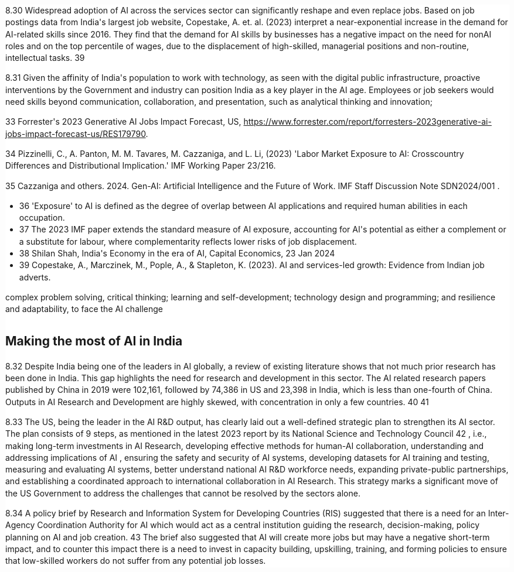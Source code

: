 8.30  Widespread adoption of AI across the services sector can significantly reshape and even replace jobs. Based on job postings data from India's largest job website, Copestake, A. et. al. (2023) interpret a near-exponential increase in the demand for AI-related skills since 2016. They find that the demand for AI skills by businesses has a negative impact on the need for nonAI roles and on the top percentile of wages, due to the displacement of high-skilled, managerial positions and non-routine, intellectual tasks. 39

8.31  Given the affinity of India's population to work with technology, as seen with the digital public infrastructure, proactive interventions by the Government and industry can position India  as  a  key  player  in  the  AI  age.  Employees  or  job  seekers  would  need  skills  beyond communication, collaboration, and presentation, such as analytical thinking and innovation;

33    Forrester's 2023 Generative AI Jobs Impact Forecast, US, https://www.forrester.com/report/forresters-2023generative-ai-jobs-impact-forecast-us/RES179790.

34 Pizzinelli,	C.,	A.	Panton,	M.	M.	Tavares,	M.	Cazzaniga,	and	L.	Li,	(2023)	'Labor	Market	Exposure	to	AI:	Crosscountry Differences and Distributional Implication.' IMF Working Paper 23/216.

35    Cazzaniga and others. 2024. Gen-AI: Artificial Intelligence and the Future of Work. IMF Staff Discussion Note SDN2024/001 .

- 36 'Exposure'	to	AI	is	defined	as	the	degree	of	overlap	between	AI	applications	and	required	human	abilities	in each occupation.
- 37    The  2023 IMF paper extends the standard measure of AI exposure, accounting for AI's potential as either a complement or a substitute for labour, where complementarity reflects lower risks of job displacement.
- 38    Shilan Shah, India's Economy in the era of AI, Capital Economics, 23 Jan 2024
- 39    Copestake,  A.,  Marczinek,  M.,  Pople,  A.,  &amp;  Stapleton,  K.  (2023).  AI  and  services-led  growth:  Evidence  from Indian job adverts.

complex problem solving, critical thinking; learning and self-development; technology design and programming; and resilience and adaptability, to face the AI challenge

## Making the most of AI in India

8.32  Despite India being one of the leaders in AI globally, a review of existing literature shows that not much prior research has been done in India. This gap highlights the need for research and development in this sector. The AI related research papers published by China in 2019 were 102,161, followed by 74,386 in US and 23,398 in India, which is less than one-fourth of China. Outputs in AI Research and Development are highly skewed, with concentration in only a few countries. 40 41

8.33  The US, being the leader in the AI R&amp;D output, has clearly laid out a well-defined strategic plan to strengthen its AI sector. The plan consists of 9 steps, as mentioned in the latest 2023 report by its National Science and Technology Council 42 , i.e., making long-term investments in  AI  Research,  developing  effective  methods  for  human-AI  collaboration,  understanding and addressing implications of AI , ensuring the safety and security of AI systems, developing datasets for AI training and testing, measuring and evaluating AI systems, better understand national  AI  R&amp;D  workforce  needs,  expanding  private-public  partnerships,  and  establishing a coordinated approach to international collaboration in AI Research. This strategy marks a significant move of the US Government to address the challenges that cannot be resolved by the sectors alone.

8.34  A  policy  brief  by  Research  and  Information  System  for  Developing  Countries  (RIS) suggested that there is a need for an Inter-Agency Coordination Authority for AI which would act as a central institution guiding the research, decision-making, policy planning on AI and job creation. 43  The brief also suggested that AI will create more jobs but may have a negative short-term impact, and to counter this impact there is a need to invest in capacity building, upskilling, training, and forming policies to ensure that low-skilled workers do not suffer from any potential job losses.
